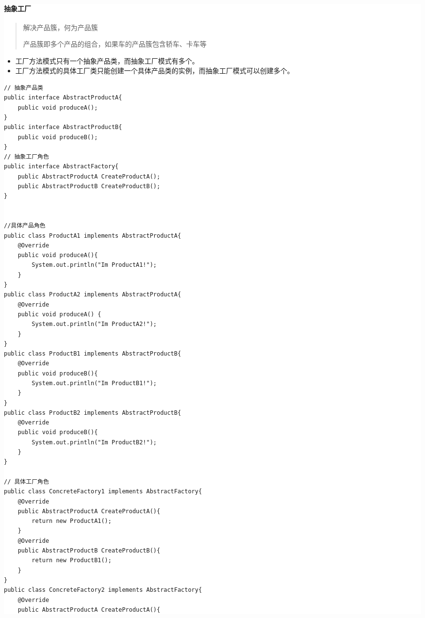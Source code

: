

#### 抽象工厂

> 解决产品簇，何为产品簇
>
> 产品簇即多个产品的组合，如果车的产品簇包含轿车、卡车等

* 工厂方法模式只有一个抽象产品类，而抽象工厂模式有多个。
* 工厂方法模式的具体工厂类只能创建一个具体产品类的实例，而抽象工厂模式可以创建多个。

```
// 抽象产品类
public interface AbstractProductA{
    public void produceA();
}
public interface AbstractProductB{
    public void produceB();
}
// 抽象工厂角色
public interface AbstractFactory{
    public AbstractProductA CreateProductA();
    public AbstractProductB CreateProductB();
}


//具体产品角色
public class ProductA1 implements AbstractProductA{
    @Override
    public void produceA(){
        System.out.println("Im ProductA1!");
    }
}
public class ProductA2 implements AbstractProductA{
    @Override
    public void produceA() {
        System.out.println("Im ProductA2!");
    }
}
public class ProductB1 implements AbstractProductB{
    @Override
    public void produceB(){
        System.out.println("Im ProductB1!");
    }
}
public class ProductB2 implements AbstractProductB{
    @Override
    public void produceB(){
        System.out.println("Im ProductB2!");
    }
}

// 具体工厂角色
public class ConcreteFactory1 implements AbstractFactory{
    @Override
    public AbstractProductA CreateProductA(){
        return new ProductA1();
    }
    @Override
    public AbstractProductB CreateProductB(){
        return new ProductB1();
    }
}
public class ConcreteFactory2 implements AbstractFactory{
    @Override
    public AbstractProductA CreateProductA(){
```